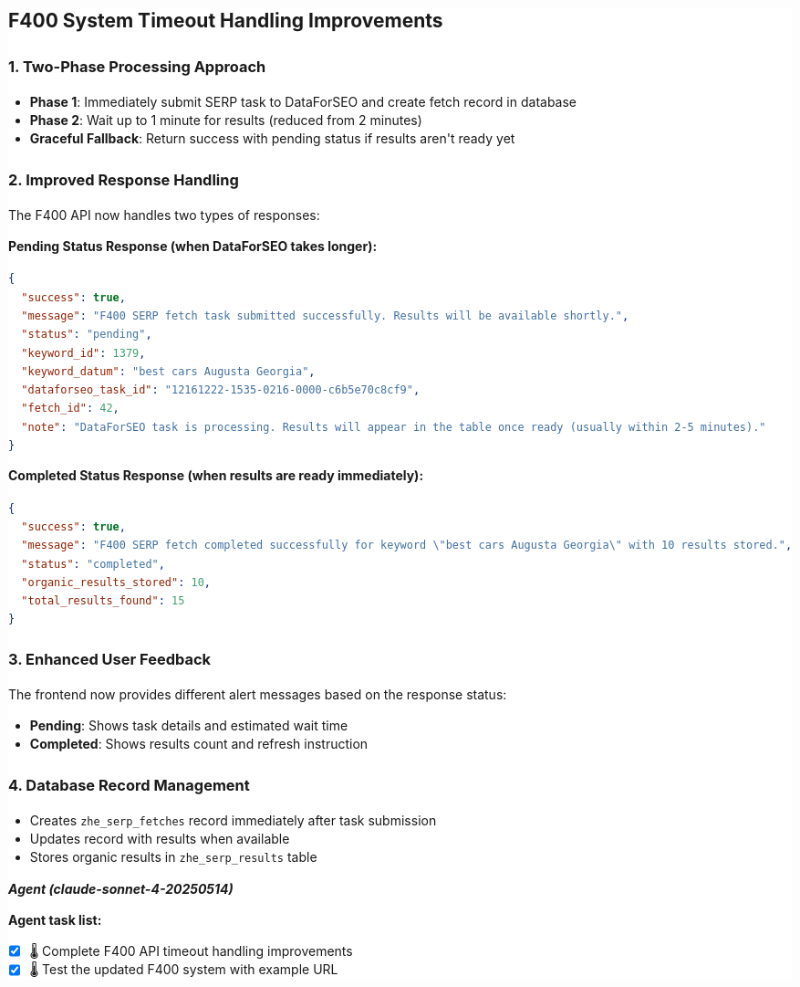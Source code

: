 ## **F400 System Timeout Handling Improvements**

### **1. Two-Phase Processing Approach**
- **Phase 1**: Immediately submit SERP task to DataForSEO and create fetch record in database
- **Phase 2**: Wait up to 1 minute for results (reduced from 2 minutes)
- **Graceful Fallback**: Return success with pending status if results aren't ready yet

### **2. Improved Response Handling**
The F400 API now handles two types of responses:

**Pending Status Response (when DataForSEO takes longer):**
```json
{
  "success": true,
  "message": "F400 SERP fetch task submitted successfully. Results will be available shortly.",
  "status": "pending",
  "keyword_id": 1379,
  "keyword_datum": "best cars Augusta Georgia",
  "dataforseo_task_id": "12161222-1535-0216-0000-c6b5e70c8cf9",
  "fetch_id": 42,
  "note": "DataForSEO task is processing. Results will appear in the table once ready (usually within 2-5 minutes)."
}
```

**Completed Status Response (when results are ready immediately):**
```json
{
  "success": true,
  "message": "F400 SERP fetch completed successfully for keyword \"best cars Augusta Georgia\" with 10 results stored.",
  "status": "completed",
  "organic_results_stored": 10,
  "total_results_found": 15
}
```

### **3. Enhanced User Feedback**
The frontend now provides different alert messages based on the response status:
- **Pending**: Shows task details and estimated wait time
- **Completed**: Shows results count and refresh instruction

### **4. Database Record Management**
- Creates `zhe_serp_fetches` record immediately after task submission
- Updates record with results when available
- Stores organic results in `zhe_serp_results` table

_**Agent (claude-sonnet-4-20250514)**_

**Agent task list:**
- [X] 🌡️ Complete F400 API timeout handling improvements
- [X] 🌡️ Test the updated F400 system with example URL
